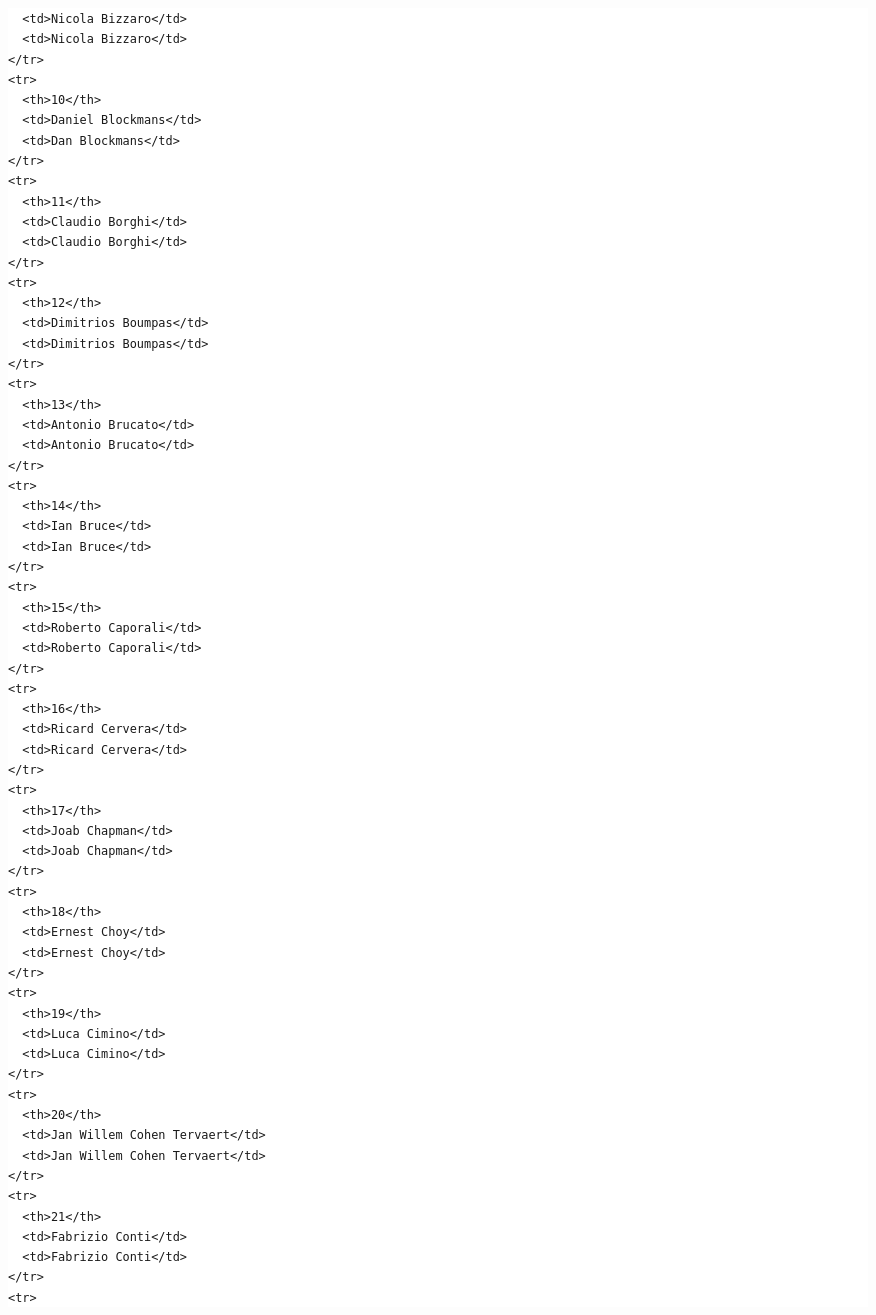       <td>Nicola Bizzaro</td>
      <td>Nicola Bizzaro</td>
    </tr>
    <tr>
      <th>10</th>
      <td>Daniel Blockmans</td>
      <td>Dan Blockmans</td>
    </tr>
    <tr>
      <th>11</th>
      <td>Claudio Borghi</td>
      <td>Claudio Borghi</td>
    </tr>
    <tr>
      <th>12</th>
      <td>Dimitrios Boumpas</td>
      <td>Dimitrios Boumpas</td>
    </tr>
    <tr>
      <th>13</th>
      <td>Antonio Brucato</td>
      <td>Antonio Brucato</td>
    </tr>
    <tr>
      <th>14</th>
      <td>Ian Bruce</td>
      <td>Ian Bruce</td>
    </tr>
    <tr>
      <th>15</th>
      <td>Roberto Caporali</td>
      <td>Roberto Caporali</td>
    </tr>
    <tr>
      <th>16</th>
      <td>Ricard Cervera</td>
      <td>Ricard Cervera</td>
    </tr>
    <tr>
      <th>17</th>
      <td>Joab Chapman</td>
      <td>Joab Chapman</td>
    </tr>
    <tr>
      <th>18</th>
      <td>Ernest Choy</td>
      <td>Ernest Choy</td>
    </tr>
    <tr>
      <th>19</th>
      <td>Luca Cimino</td>
      <td>Luca Cimino</td>
    </tr>
    <tr>
      <th>20</th>
      <td>Jan Willem Cohen Tervaert</td>
      <td>Jan Willem Cohen Tervaert</td>
    </tr>
    <tr>
      <th>21</th>
      <td>Fabrizio Conti</td>
      <td>Fabrizio Conti</td>
    </tr>
    <tr>